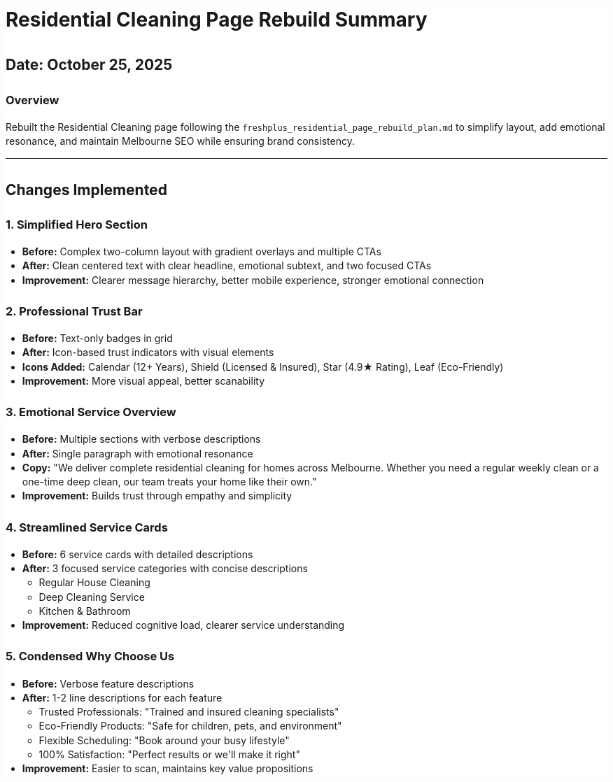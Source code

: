 # Residential Cleaning Page Rebuild Summary

## Date: October 25, 2025

### Overview
Rebuilt the Residential Cleaning page following the `freshplus_residential_page_rebuild_plan.md` to simplify layout, add emotional resonance, and maintain Melbourne SEO while ensuring brand consistency.

---

## Changes Implemented

### 1. **Simplified Hero Section**
- **Before:** Complex two-column layout with gradient overlays and multiple CTAs
- **After:** Clean centered text with clear headline, emotional subtext, and two focused CTAs
- **Improvement:** Clearer message hierarchy, better mobile experience, stronger emotional connection

### 2. **Professional Trust Bar**
- **Before:** Text-only badges in grid
- **After:** Icon-based trust indicators with visual elements
- **Icons Added:** Calendar (12+ Years), Shield (Licensed & Insured), Star (4.9★ Rating), Leaf (Eco-Friendly)
- **Improvement:** More visual appeal, better scanability

### 3. **Emotional Service Overview**
- **Before:** Multiple sections with verbose descriptions
- **After:** Single paragraph with emotional resonance
- **Copy:** "We deliver complete residential cleaning for homes across Melbourne. Whether you need a regular weekly clean or a one-time deep clean, our team treats your home like their own."
- **Improvement:** Builds trust through empathy and simplicity

### 4. **Streamlined Service Cards**
- **Before:** 6 service cards with detailed descriptions
- **After:** 3 focused service categories with concise descriptions
  - Regular House Cleaning
  - Deep Cleaning Service
  - Kitchen & Bathroom
- **Improvement:** Reduced cognitive load, clearer service understanding

### 5. **Condensed Why Choose Us**
- **Before:** Verbose feature descriptions
- **After:** 1-2 line descriptions for each feature
  - Trusted Professionals: "Trained and insured cleaning specialists"
  - Eco-Friendly Products: "Safe for children, pets, and environment"
  - Flexible Scheduling: "Book around your busy lifestyle"
  - 100% Satisfaction: "Perfect results or we'll make it right"
- **Improvement:** Easier to scan, maintains key value propositions

